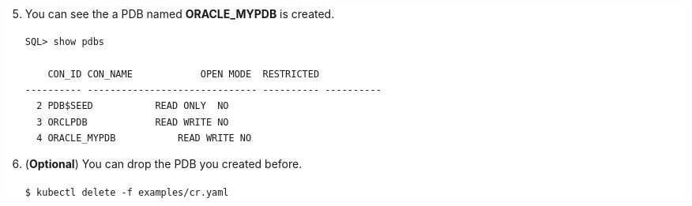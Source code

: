 


5. You can see the a PDB named **ORACLE_MYPDB** is created.

   ```
   SQL> show pdbs

       CON_ID CON_NAME			  OPEN MODE  RESTRICTED
   ---------- ------------------------------ ---------- ----------
   	 2 PDB$SEED			  READ ONLY  NO
   	 3 ORCLPDB 			  READ WRITE NO
   	 4 ORACLE_MYPDB 		  READ WRITE NO
   
   ```

6. (**Optional**) You can drop the PDB you created before.

   ```
   $ kubectl delete -f examples/cr.yaml
   ```

   

